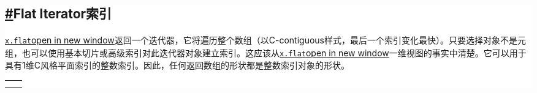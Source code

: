## [#](https://www.numpy.org.cn/reference/arrays/indexing.html#flat-iterator索引)Flat Iterator索引

[`x.flat`open in new window](https://numpy.org/devdocs/reference/generated/numpy.ndarray.flat.html#numpy.ndarray.flat)返回一个迭代器，它将遍历整个数组（以C-contiguous样式，最后一个索引变化最快）。只要选择对象不是元组，也可以使用基本切片或高级索引对此迭代器对象建立索引。这应该从[`x.flat`open in new window](https://numpy.org/devdocs/reference/generated/numpy.ndarray.flat.html#numpy.ndarray.flat)一维视图的事实中清楚。它可以用于具有1维C风格平面索引的整数索引。因此，任何返回数组的形状都是整数索引对象的形状。

|      |      |
| ---- | ---- |
|      |      |
|      |      |